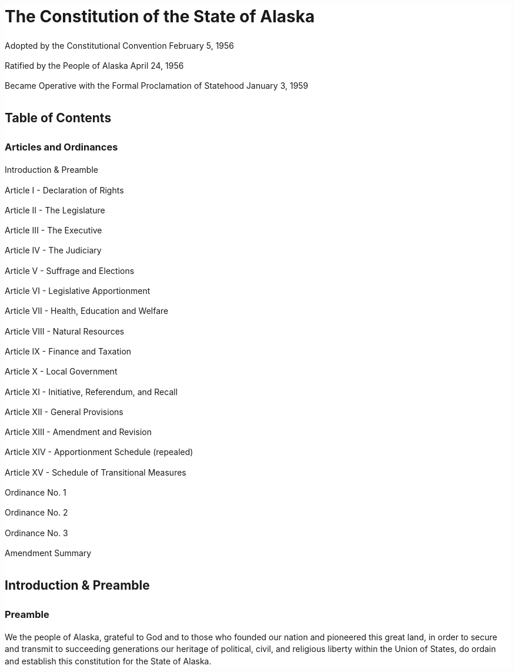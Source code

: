 # The Constitution of the State of Alaska

Adopted by the Constitutional Convention February 5, 1956

Ratified by the People of Alaska April 24, 1956

Became Operative with the Formal Proclamation of Statehood January 3, 1959

## Table of Contents

### Articles and Ordinances

Introduction & Preamble

Article I - Declaration of Rights

Article II - The Legislature

Article III - The Executive

Article IV - The Judiciary

Article V - Suffrage and Elections

Article VI - Legislative Apportionment

Article VII - Health, Education and Welfare

Article VIII - Natural Resources

Article IX - Finance and Taxation

Article X - Local Government

Article XI - Initiative, Referendum, and Recall

Article XII - General Provisions

Article XIII - Amendment and Revision

Article XIV - Apportionment Schedule (repealed)

Article XV - Schedule of Transitional Measures

Ordinance No. 1

Ordinance No. 2

Ordinance No. 3

Amendment Summary

## Introduction & Preamble

### Preamble

We the people of Alaska, grateful to God and to those who founded our nation and pioneered this great land, in order to secure and transmit to succeeding generations our heritage of political, civil, and religious liberty within the Union of States, do ordain and establish this constitution for the State of Alaska.
